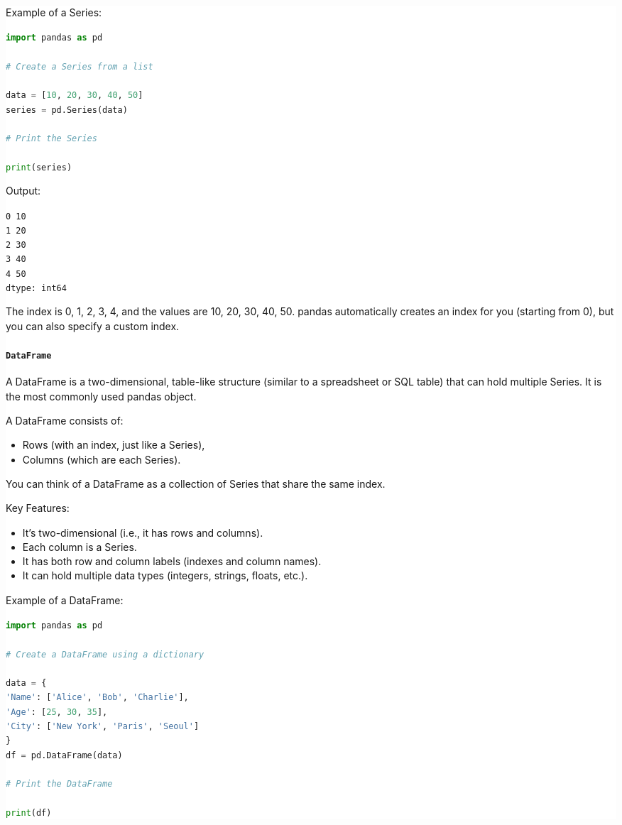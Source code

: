 Example of a Series:

```python
import pandas as pd

# Create a Series from a list

data = [10, 20, 30, 40, 50]
series = pd.Series(data)

# Print the Series

print(series)
```

Output:

```output
0 10
1 20
2 30
3 40
4 50
dtype: int64
```

The index is 0, 1, 2, 3, 4, and the values are 10, 20, 30, 40, 50.
pandas automatically creates an index for you (starting from 0), but you can also specify a custom index.

#### `DataFrame`

A DataFrame is a two-dimensional, table-like structure (similar to a spreadsheet or SQL table) that can hold multiple Series. It is the most commonly used pandas object.

A DataFrame consists of:

- Rows (with an index, just like a Series),
- Columns (which are each Series).

You can think of a DataFrame as a collection of Series that share the same index.

Key Features:

- It’s two-dimensional (i.e., it has rows and columns).
- Each column is a Series.
- It has both row and column labels (indexes and column names).
- It can hold multiple data types (integers, strings, floats, etc.).

Example of a DataFrame:

```python
import pandas as pd

# Create a DataFrame using a dictionary

data = {
'Name': ['Alice', 'Bob', 'Charlie'],
'Age': [25, 30, 35],
'City': ['New York', 'Paris', 'Seoul']
}
df = pd.DataFrame(data)

# Print the DataFrame

print(df)
```
